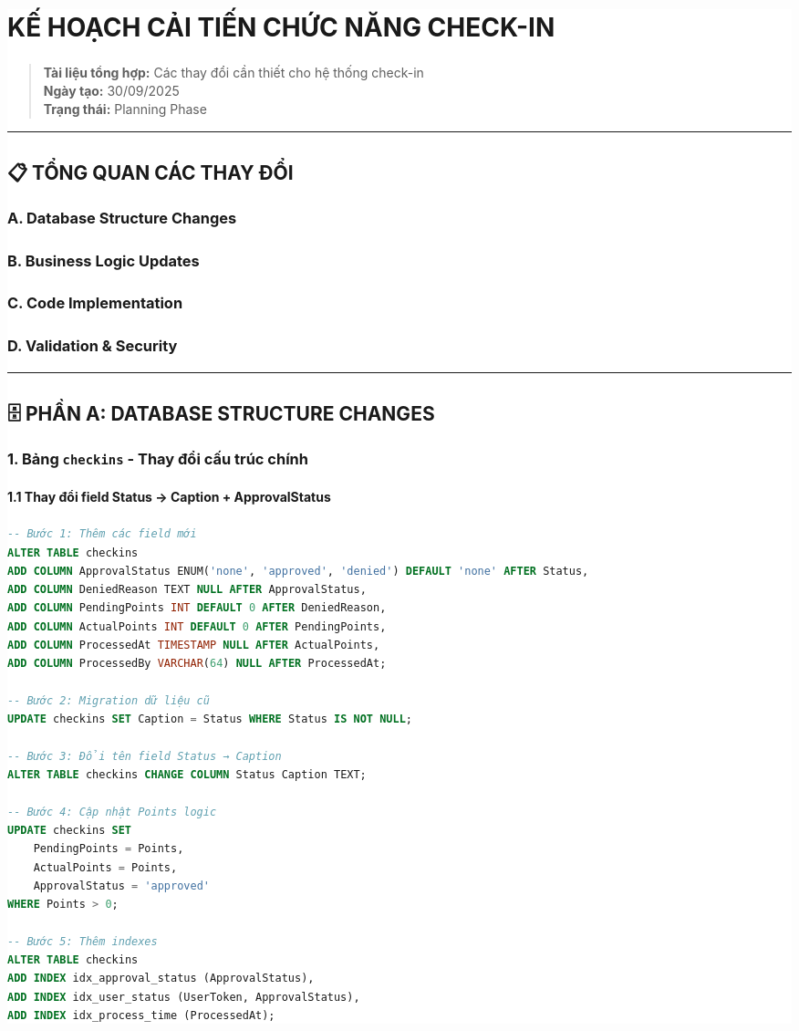 # KẾ HOẠCH CẢI TIẾN CHỨC NĂNG CHECK-IN

> **Tài liệu tổng hợp:** Các thay đổi cần thiết cho hệ thống check-in  
> **Ngày tạo:** 30/09/2025  
> **Trạng thái:** Planning Phase  

---

## 📋 **TỔNG QUAN CÁC THAY ĐỔI**

### **A. Database Structure Changes**
### **B. Business Logic Updates** 
### **C. Code Implementation**
### **D. Validation & Security**

---

## 🗄️ **PHẦN A: DATABASE STRUCTURE CHANGES**

### **1. Bảng `checkins` - Thay đổi cấu trúc chính**

#### **1.1 Thay đổi field Status → Caption + ApprovalStatus**
```sql
-- Bước 1: Thêm các field mới
ALTER TABLE checkins 
ADD COLUMN ApprovalStatus ENUM('none', 'approved', 'denied') DEFAULT 'none' AFTER Status,
ADD COLUMN DeniedReason TEXT NULL AFTER ApprovalStatus,
ADD COLUMN PendingPoints INT DEFAULT 0 AFTER DeniedReason,
ADD COLUMN ActualPoints INT DEFAULT 0 AFTER PendingPoints,
ADD COLUMN ProcessedAt TIMESTAMP NULL AFTER ActualPoints,
ADD COLUMN ProcessedBy VARCHAR(64) NULL AFTER ProcessedAt;

-- Bước 2: Migration dữ liệu cũ
UPDATE checkins SET Caption = Status WHERE Status IS NOT NULL;

-- Bước 3: Đổi tên field Status → Caption
ALTER TABLE checkins CHANGE COLUMN Status Caption TEXT;

-- Bước 4: Cập nhật Points logic
UPDATE checkins SET 
    PendingPoints = Points,
    ActualPoints = Points,
    ApprovalStatus = 'approved'
WHERE Points > 0;

-- Bước 5: Thêm indexes
ALTER TABLE checkins
ADD INDEX idx_approval_status (ApprovalStatus),
ADD INDEX idx_user_status (UserToken, ApprovalStatus),
ADD INDEX idx_process_time (ProcessedAt);
```

